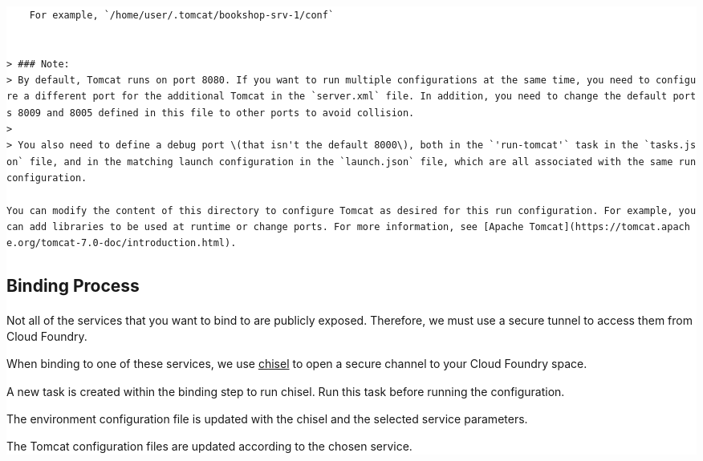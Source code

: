         For example, `/home/user/.tomcat/bookshop-srv-1/conf`


    > ### Note:  
    > By default, Tomcat runs on port 8080. If you want to run multiple configurations at the same time, you need to configure a different port for the additional Tomcat in the `server.xml` file. In addition, you need to change the default ports 8009 and 8005 defined in this file to other ports to avoid collision.
    > 
    > You also need to define a debug port \(that isn't the default 8000\), both in the `'run-tomcat'` task in the `tasks.json` file, and in the matching launch configuration in the `launch.json` file, which are all associated with the same run configuration.

    You can modify the content of this directory to configure Tomcat as desired for this run configuration. For example, you can add libraries to be used at runtime or change ports. For more information, see [Apache Tomcat](https://tomcat.apache.org/tomcat-7.0-doc/introduction.html).




<a name="loioc20676613c0440fe9b96b10dcdf32d32__section_pxj_grh_jkb"/>

## Binding Process

Not all of the services that you want to bind to are publicly exposed. Therefore, we must use a secure tunnel to access them from Cloud Foundry.

When binding to one of these services, we use [chisel](https://github.com/jpillora/chisel) to open a secure channel to your Cloud Foundry space.

A new task is created within the binding step to run chisel. Run this task before running the configuration.

The environment configuration file is updated with the chisel and the selected service parameters.

The Tomcat configuration files are updated according to the chosen service.

